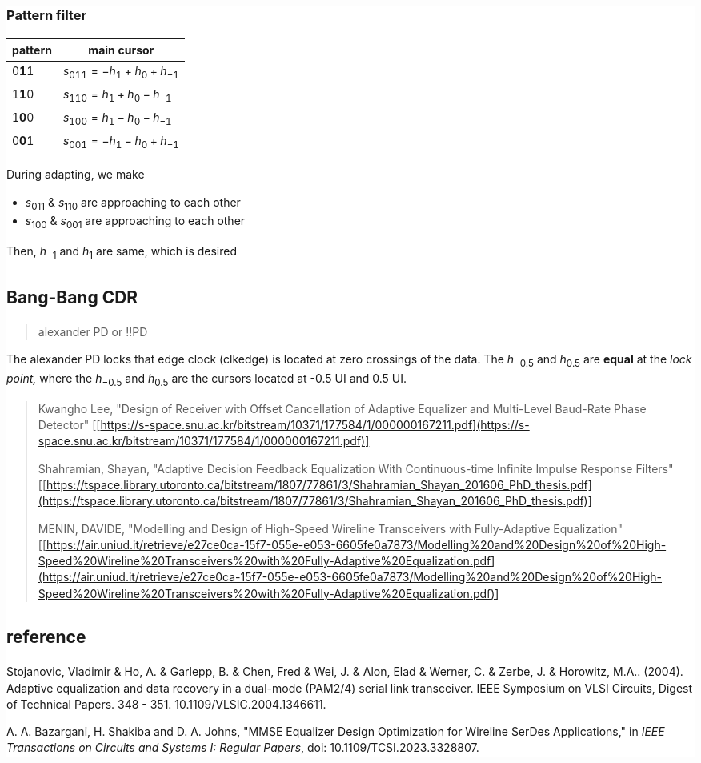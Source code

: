 ### Pattern filter

| pattern | main cursor               |
| ------- | ------------------------- |
| 0**1**1 | $s_{011}=-h_1+h_0+h_{-1}$ |
| 1**1**0 | $s_{110}=h_1+h_0-h_{-1}$  |
| 1**0**0 | $s_{100}=h_1-h_0-h_{-1}$  |
| 0**0**1 | $s_{001}=-h_1-h_0+h_{-1}$ |

During adapting,  we make

- $s_{011}$ & $s_{110}$ are approaching to each other
- $s_{100}$ & $s_{001}$ are approaching to each other

Then, $h_{-1}$ and $h_1$ are same, which is desired



## Bang-Bang CDR

> alexander PD or !!PD

The alexander PD locks that edge clock (clkedge) is located at zero crossings of the data. The $h_{-0.5}$ and $h_{0.5}$ are **equal** at the *lock point,* where the  $h_{-0.5}$ and $h_{0.5}$ are the cursors located at -0.5 UI and 0.5 UI. 



> Kwangho Lee, "Design of Receiver with Offset Cancellation of Adaptive Equalizer and Multi-Level Baud-Rate Phase Detector" [[https://s-space.snu.ac.kr/bitstream/10371/177584/1/000000167211.pdf](https://s-space.snu.ac.kr/bitstream/10371/177584/1/000000167211.pdf)]
>
> Shahramian, Shayan, "Adaptive Decision Feedback Equalization With Continuous-time Infinite Impulse Response Filters" [[https://tspace.library.utoronto.ca/bitstream/1807/77861/3/Shahramian_Shayan_201606_PhD_thesis.pdf](https://tspace.library.utoronto.ca/bitstream/1807/77861/3/Shahramian_Shayan_201606_PhD_thesis.pdf)]
>
> MENIN, DAVIDE, "Modelling and Design of High-Speed Wireline Transceivers with Fully-Adaptive Equalization" [[https://air.uniud.it/retrieve/e27ce0ca-15f7-055e-e053-6605fe0a7873/Modelling%20and%20Design%20of%20High-Speed%20Wireline%20Transceivers%20with%20Fully-Adaptive%20Equalization.pdf](https://air.uniud.it/retrieve/e27ce0ca-15f7-055e-e053-6605fe0a7873/Modelling%20and%20Design%20of%20High-Speed%20Wireline%20Transceivers%20with%20Fully-Adaptive%20Equalization.pdf)]



## reference

Stojanovic, Vladimir & Ho, A. & Garlepp, B. & Chen, Fred & Wei, J. & Alon, Elad & Werner, C. & Zerbe, J. & Horowitz, M.A.. (2004). Adaptive equalization and data recovery in a dual-mode (PAM2/4) serial link transceiver. IEEE Symposium on VLSI Circuits, Digest of Technical Papers. 348 - 351. 10.1109/VLSIC.2004.1346611. 

A. A. Bazargani, H. Shakiba and D. A. Johns, "MMSE Equalizer Design Optimization for Wireline SerDes Applications," in *IEEE Transactions on Circuits and Systems I: Regular Papers*, doi: 10.1109/TCSI.2023.3328807.
